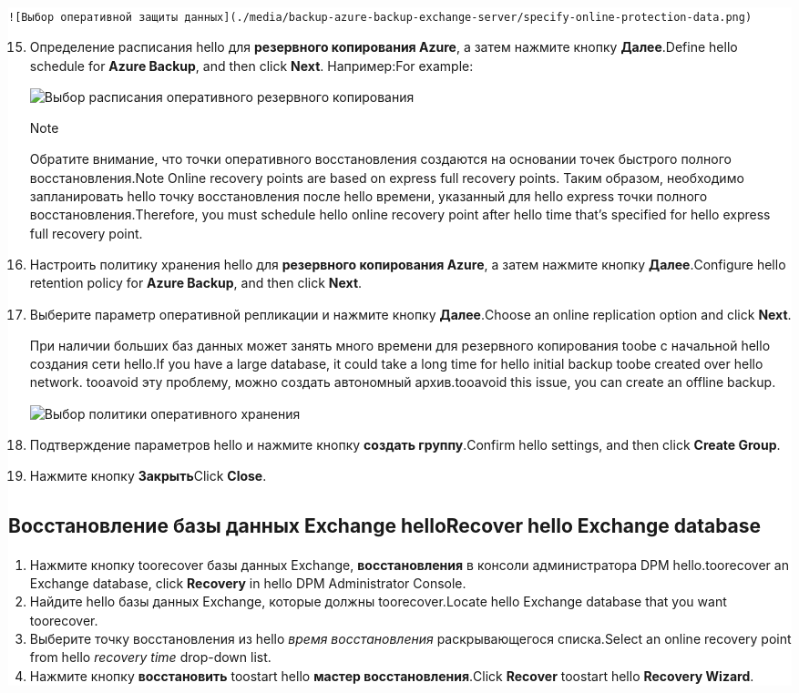     ![Выбор оперативной защиты данных](./media/backup-azure-backup-exchange-server/specify-online-protection-data.png)
15. <span data-ttu-id="31029-151">Определение расписания hello для **резервного копирования Azure**, а затем нажмите кнопку **Далее**.</span><span class="sxs-lookup"><span data-stu-id="31029-151">Define hello schedule for **Azure Backup**, and then click **Next**.</span></span> <span data-ttu-id="31029-152">Например:</span><span class="sxs-lookup"><span data-stu-id="31029-152">For example:</span></span>

    ![Выбор расписания оперативного резервного копирования](./media/backup-azure-backup-exchange-server/specify-online-backup-schedule.png)

    > [!NOTE]
    > <span data-ttu-id="31029-154">Обратите внимание, что точки оперативного восстановления создаются на основании точек быстрого полного восстановления.</span><span class="sxs-lookup"><span data-stu-id="31029-154">Note Online recovery points are based on express full recovery points.</span></span> <span data-ttu-id="31029-155">Таким образом, необходимо запланировать hello точку восстановления после hello времени, указанный для hello express точки полного восстановления.</span><span class="sxs-lookup"><span data-stu-id="31029-155">Therefore, you must schedule hello online recovery point after hello time that’s specified for hello express full recovery point.</span></span>
    >
    >
16. <span data-ttu-id="31029-156">Настроить политику хранения hello для **резервного копирования Azure**, а затем нажмите кнопку **Далее**.</span><span class="sxs-lookup"><span data-stu-id="31029-156">Configure hello retention policy for **Azure Backup**, and then click **Next**.</span></span>
17. <span data-ttu-id="31029-157">Выберите параметр оперативной репликации и нажмите кнопку **Далее**.</span><span class="sxs-lookup"><span data-stu-id="31029-157">Choose an online replication option and click **Next**.</span></span>

    <span data-ttu-id="31029-158">При наличии больших баз данных может занять много времени для резервного копирования toobe с начальной hello создания сети hello.</span><span class="sxs-lookup"><span data-stu-id="31029-158">If you have a large database, it could take a long time for hello initial backup toobe created over hello network.</span></span> <span data-ttu-id="31029-159">tooavoid эту проблему, можно создать автономный архив.</span><span class="sxs-lookup"><span data-stu-id="31029-159">tooavoid this issue, you can create an offline backup.</span></span>  

    ![Выбор политики оперативного хранения](./media/backup-azure-backup-exchange-server/specify-online-retention-policy.png)
18. <span data-ttu-id="31029-161">Подтверждение параметров hello и нажмите кнопку **создать группу**.</span><span class="sxs-lookup"><span data-stu-id="31029-161">Confirm hello settings, and then click **Create Group**.</span></span>
19. <span data-ttu-id="31029-162">Нажмите кнопку **Закрыть**</span><span class="sxs-lookup"><span data-stu-id="31029-162">Click **Close**.</span></span>

## <a name="recover-hello-exchange-database"></a><span data-ttu-id="31029-163">Восстановление базы данных Exchange hello</span><span class="sxs-lookup"><span data-stu-id="31029-163">Recover hello Exchange database</span></span>
1. <span data-ttu-id="31029-164">Нажмите кнопку toorecover базы данных Exchange, **восстановления** в консоли администратора DPM hello.</span><span class="sxs-lookup"><span data-stu-id="31029-164">toorecover an Exchange database, click **Recovery** in hello DPM Administrator Console.</span></span>
2. <span data-ttu-id="31029-165">Найдите hello базы данных Exchange, которые должны toorecover.</span><span class="sxs-lookup"><span data-stu-id="31029-165">Locate hello Exchange database that you want toorecover.</span></span>
3. <span data-ttu-id="31029-166">Выберите точку восстановления из hello *время восстановления* раскрывающегося списка.</span><span class="sxs-lookup"><span data-stu-id="31029-166">Select an online recovery point from hello *recovery time* drop-down list.</span></span>
4. <span data-ttu-id="31029-167">Нажмите кнопку **восстановить** toostart hello **мастер восстановления**.</span><span class="sxs-lookup"><span data-stu-id="31029-167">Click **Recover** toostart hello **Recovery Wizard**.</span></span>
